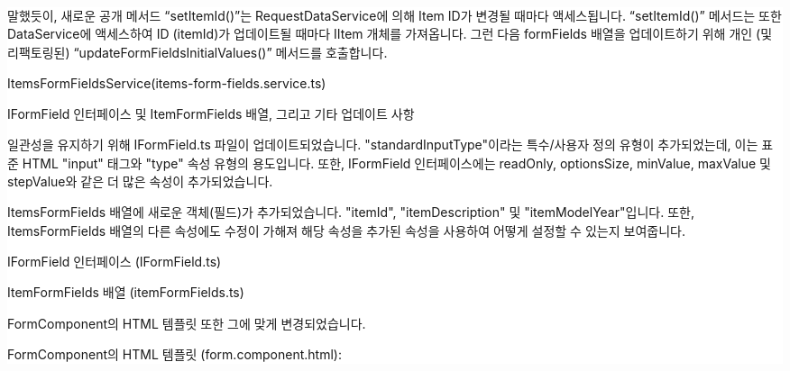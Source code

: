 말했듯이, 새로운 공개 메서드 “setItemId()”는 RequestDataService에 의해 Item ID가 변경될 때마다 액세스됩니다. “setItemId()” 메서드는 또한 DataService에 액세스하여 ID (itemId)가 업데이트될 때마다 IItem 개체를 가져옵니다. 그런 다음 formFields 배열을 업데이트하기 위해 개인 (및 리팩토링된) “updateFormFieldsInitialValues()” 메서드를 호출합니다.



<ins class="adsbygoogle"
     style="display:block"
     data-ad-client="ca-pub-4877378276818686"
     data-ad-slot="1107185301"
     data-ad-format="auto"
     data-full-width-responsive="true"></ins>

<script>
     (adsbygoogle = window.adsbygoogle || []).push({});
</script>

ItemsFormFieldsService(items-form-fields.service.ts)

IFormField 인터페이스 및 ItemFormFields 배열, 그리고 기타 업데이트 사항

일관성을 유지하기 위해 IFormField.ts 파일이 업데이트되었습니다. "standardInputType"이라는 특수/사용자 정의 유형이 추가되었는데, 이는 표준 HTML "input" 태그와 "type" 속성 유형의 용도입니다. 또한, IFormField 인터페이스에는 readOnly, optionsSize, minValue, maxValue 및 stepValue와 같은 더 많은 속성이 추가되었습니다.

ItemsFormFields 배열에 새로운 객체(필드)가 추가되었습니다. "itemId", "itemDescription" 및 "itemModelYear"입니다. 또한, ItemsFormFields 배열의 다른 속성에도 수정이 가해져 해당 속성을 추가된 속성을 사용하여 어떻게 설정할 수 있는지 보여줍니다.



<ins class="adsbygoogle"
     style="display:block"
     data-ad-client="ca-pub-4877378276818686"
     data-ad-slot="1107185301"
     data-ad-format="auto"
     data-full-width-responsive="true"></ins>

<script>
     (adsbygoogle = window.adsbygoogle || []).push({});
</script>

IFormField 인터페이스 (IFormField.ts)

ItemFormFields 배열 (itemFormFields.ts)

FormComponent의 HTML 템플릿 또한 그에 맞게 변경되었습니다.

FormComponent의 HTML 템플릿 (form.component.html):



<ins class="adsbygoogle"
     style="display:block"
     data-ad-client="ca-pub-4877378276818686"
     data-ad-slot="1107185301"
     data-ad-format="auto"
     data-full-width-responsive="true"></ins>

<script>
     (adsbygoogle = window.adsbygoogle || []).push({});
</script>

